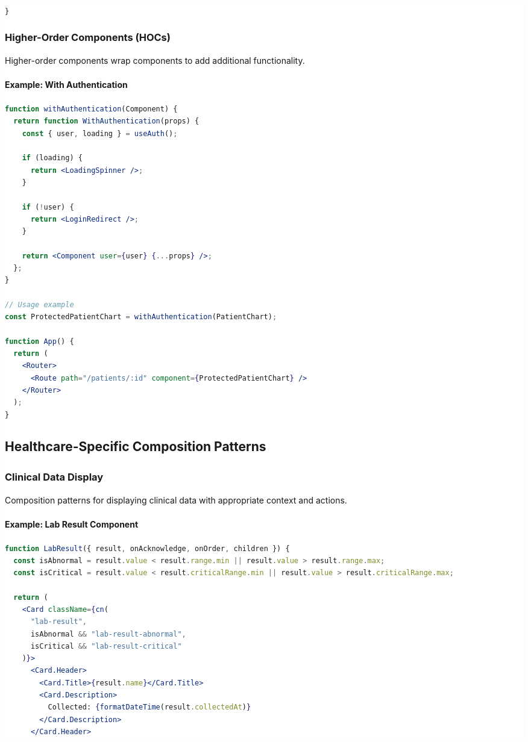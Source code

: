 ```jsx
}
```

### Higher-Order Components (HOCs)

Higher-order components wrap components to add additional functionality.

#### Example: With Authentication

```jsx
function withAuthentication(Component) {
  return function WithAuthentication(props) {
    const { user, loading } = useAuth();
    
    if (loading) {
      return <LoadingSpinner />;
    }
    
    if (!user) {
      return <LoginRedirect />;
    }
    
    return <Component user={user} {...props} />;
  };
}

// Usage example
const ProtectedPatientChart = withAuthentication(PatientChart);

function App() {
  return (
    <Router>
      <Route path="/patients/:id" component={ProtectedPatientChart} />
    </Router>
  );
}
```

## Healthcare-Specific Composition Patterns

### Clinical Data Display

Composition patterns for displaying clinical data with appropriate context and actions.

#### Example: Lab Result Component

```jsx
function LabResult({ result, onAcknowledge, onOrder, children }) {
  const isAbnormal = result.value < result.range.min || result.value > result.range.max;
  const isCritical = result.value < result.criticalRange.min || result.value > result.criticalRange.max;
  
  return (
    <Card className={cn(
      "lab-result",
      isAbnormal && "lab-result-abnormal",
      isCritical && "lab-result-critical"
    )}>
      <Card.Header>
        <Card.Title>{result.name}</Card.Title>
        <Card.Description>
          Collected: {formatDateTime(result.collectedAt)}
        </Card.Description>
      </Card.Header>
```